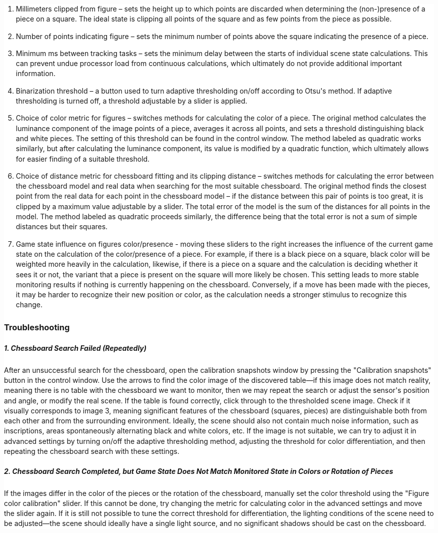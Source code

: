 1. Millimeters clipped from figure – sets the height up to which points are discarded when determining the (non-)presence of a piece on a square. The ideal state is clipping all points of the square and as few points from the piece as possible.

2. Number of points indicating figure – sets the minimum number of points above the square indicating the presence of a piece.

3. Minimum ms between tracking tasks – sets the minimum delay between the starts of individual scene state calculations. This can prevent undue processor load from continuous calculations, which ultimately do not provide additional important information.

4. Binarization threshold – a button used to turn adaptive thresholding on/off according to Otsu's method. If adaptive thresholding is turned off, a threshold adjustable by a slider is applied.

5. Choice of color metric for figures – switches methods for calculating the color of a piece. The original method calculates the luminance component of the image points of a piece, averages it across all points, and sets a threshold distinguishing black and white pieces. The setting of this threshold can be found in the control window. The method labeled as quadratic works similarly, but after calculating the luminance component, its value is modified by a quadratic function, which ultimately allows for easier finding of a suitable threshold.

6. Choice of distance metric for chessboard fitting and its clipping distance – switches methods for calculating the error between the chessboard model and real data when searching for the most suitable chessboard. The original method finds the closest point from the real data for each point in the chessboard model – if the distance between this pair of points is too great, it is clipped by a maximum value adjustable by a slider. The total error of the model is the sum of the distances for all points in the model. The method labeled as quadratic proceeds similarly, the difference being that the total error is not a sum of simple distances but their squares.

7. Game state influence on figures color/presence - moving these sliders to the right increases the influence of the current game state on the calculation of the color/presence of a piece. For example, if there is a black piece on a square, black color will be weighted more heavily in the calculation, likewise, if there is a piece on a square and the calculation is deciding whether it sees it or not, the variant that a piece is present on the square will more likely be chosen. This setting leads to more stable monitoring results if nothing is currently happening on the chessboard. Conversely, if a move has been made with the pieces, it may be harder to recognize their new position or color, as the calculation needs a stronger stimulus to recognize this change.

### Troubleshooting

##### 1. Chessboard Search Failed (Repeatedly)
After an unsuccessful search for the chessboard, open the calibration snapshots window by pressing the "Calibration snapshots" button in the control window. Use the arrows to find the color image of the discovered table—if this image does not match reality, meaning there is no table with the chessboard we want to monitor, then we may repeat the search or adjust the sensor's position and angle, or modify the real scene. If the table is found correctly, click through to the thresholded scene image. Check if it visually corresponds to image 3, meaning significant features of the chessboard (squares, pieces) are distinguishable both from each other and from the surrounding environment. Ideally, the scene should also not contain much noise information, such as inscriptions, areas spontaneously alternating black and white colors, etc. If the image is not suitable, we can try to adjust it in advanced settings by turning on/off the adaptive thresholding method, adjusting the threshold for color differentiation, and then repeating the chessboard search with these settings.

##### 2. Chessboard Search Completed, but Game State Does Not Match Monitored State in Colors or Rotation of Pieces
If the images differ in the color of the pieces or the rotation of the chessboard, manually set the color threshold using the "Figure color calibration" slider. If this cannot be done, try changing the metric for calculating color in the advanced settings and move the slider again. If it is still not possible to tune the correct threshold for differentiation, the lighting conditions of the scene need to be adjusted—the scene should ideally have a single light source, and no significant shadows should be cast on the chessboard.
